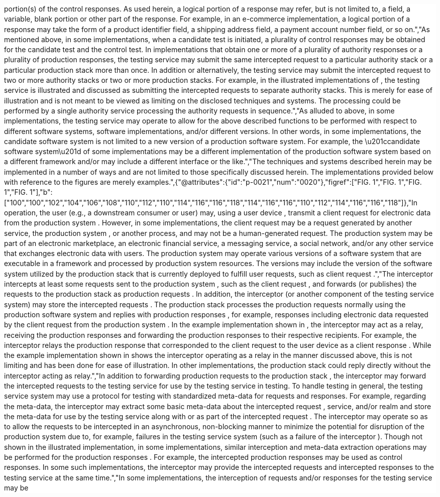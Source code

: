 portion(s) of the control responses. As used herein, a logical portion of a response may refer, but is not limited to, a field, a variable, blank portion or other part of the response. For example, in an e-commerce implementation, a logical portion of a response may take the form of a product identifier field, a shipping address field, a payment account number field, or so on.","As mentioned above, in some implementations, when a candidate test is initiated, a plurality of control responses may be obtained for the candidate test and the control test. In implementations that obtain one or more of a plurality of authority responses or a plurality of production responses, the testing service may submit the same intercepted request to a particular authority stack or a particular production stack more than once. In addition or alternatively, the testing service may submit the intercepted request to two or more authority stacks or two or more production stacks. For example, in the illustrated implementations of , the testing service is illustrated and discussed as submitting the intercepted requests to separate authority stacks. This is merely for ease of illustration and is not meant to be viewed as limiting on the disclosed techniques and systems. The processing could be performed by a single authority service processing the authority requests in sequence.","As alluded to above, in some implementations, the testing service may operate to allow for the above described functions to be performed with respect to different software systems, software implementations, and\/or different versions. In other words, in some implementations, the candidate software system is not limited to a new version of a production software system. For example, the \u201ccandidate software system\u201d of some implementations may be a different implementation of the production software system based on a different framework and\/or may include a different interface or the like.","The techniques and systems described herein may be implemented in a number of ways and are not limited to those specifically discussed herein. The implementations provided below with reference to the figures are merely examples.",{"@attributes":{"id":"p-0021","num":"0020"},"figref":["FIG. 1","FIG. 1","FIG. 1","FIG. 1"],"b":["100","100","102","104","106","108","110","112","110","114","116","116","118","114","116","116","110","112","114","116","116","118"]},"In operation, the user  (e.g., a downstream consumer or user) may, using a user device , transmit a client request  for electronic data from the production system . However, in some implementations, the client request  may be a request generated by another service, the production system , or another process, and may not be a human-generated request. The production system  may be part of an electronic marketplace, an electronic financial service, a messaging service, a social network, and\/or any other service that exchanges electronic data with users. The production system  may operate various versions of a software system that are executable in a framework and processed by production system resources. The versions may include the version of the software system utilized by the production stack  that is currently deployed to fulfill user requests, such as client request .","The interceptor  intercepts at least some requests sent to the production system , such as the client request , and forwards (or publishes) the requests to the production stack  as production requests . In addition, the interceptor  (or another component of the testing service system) may store the intercepted requests . The production stack  processes the production requests  normally using the production software system and replies with production responses , for example, responses including electronic data requested by the client request from the production system . In the example implementation shown in , the interceptor  may act as a relay, receiving the production responses  and forwarding the production responses  to their respective recipients. For example, the interceptor  relays the production response  that corresponded to the client request  to the user device  as a client response . While the example implementation shown in  shows the interceptor  operating as a relay in the manner discussed above, this is not limiting and has been done for ease of illustration. In other implementations, the production stack  could reply directly without the interceptor  acting as relay.","In addition to forwarding production requests  to the production stack , the interceptor  may forward the intercepted requests  to the testing service  for use by the testing service  in testing. To handle testing in general, the testing service system may use a protocol for testing with standardized meta-data for requests and responses. For example, regarding the meta-data, the interceptor  may extract some basic meta-data about the intercepted request , service, and\/or realm and store the meta-data for use by the testing service  along with or as part of the intercepted request . The interceptor  may operate so as to allow the requests to be intercepted in an asynchronous, non-blocking manner to minimize the potential for disruption of the production system  due to, for example, failures in the testing service system (such as a failure of the interceptor ). Though not shown in the illustrated implementation, in some implementations, similar interception and meta-data extraction operations may be performed for the production responses . For example, the intercepted production responses may be used as control responses. In some such implementations, the interceptor  may provide the intercepted requests and intercepted responses to the testing service  at the same time.","In some implementations, the interception of requests and\/or responses for the testing service  may be